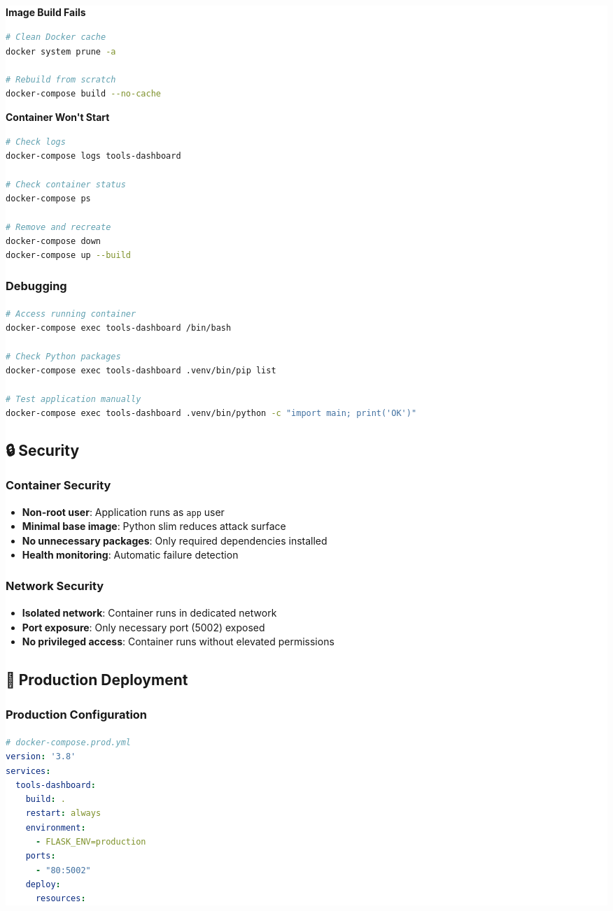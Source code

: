 **Image Build Fails**
```bash
# Clean Docker cache
docker system prune -a

# Rebuild from scratch
docker-compose build --no-cache
```

**Container Won't Start**
```bash
# Check logs
docker-compose logs tools-dashboard

# Check container status
docker-compose ps

# Remove and recreate
docker-compose down
docker-compose up --build
```

### Debugging
```bash
# Access running container
docker-compose exec tools-dashboard /bin/bash

# Check Python packages
docker-compose exec tools-dashboard .venv/bin/pip list

# Test application manually
docker-compose exec tools-dashboard .venv/bin/python -c "import main; print('OK')"
```

## 🔒 Security

### Container Security
- **Non-root user**: Application runs as `app` user
- **Minimal base image**: Python slim reduces attack surface
- **No unnecessary packages**: Only required dependencies installed
- **Health monitoring**: Automatic failure detection

### Network Security
- **Isolated network**: Container runs in dedicated network
- **Port exposure**: Only necessary port (5002) exposed
- **No privileged access**: Container runs without elevated permissions

## 🚀 Production Deployment

### Production Configuration
```yaml
# docker-compose.prod.yml
version: '3.8'
services:
  tools-dashboard:
    build: .
    restart: always
    environment:
      - FLASK_ENV=production
    ports:
      - "80:5002"
    deploy:
      resources:
```